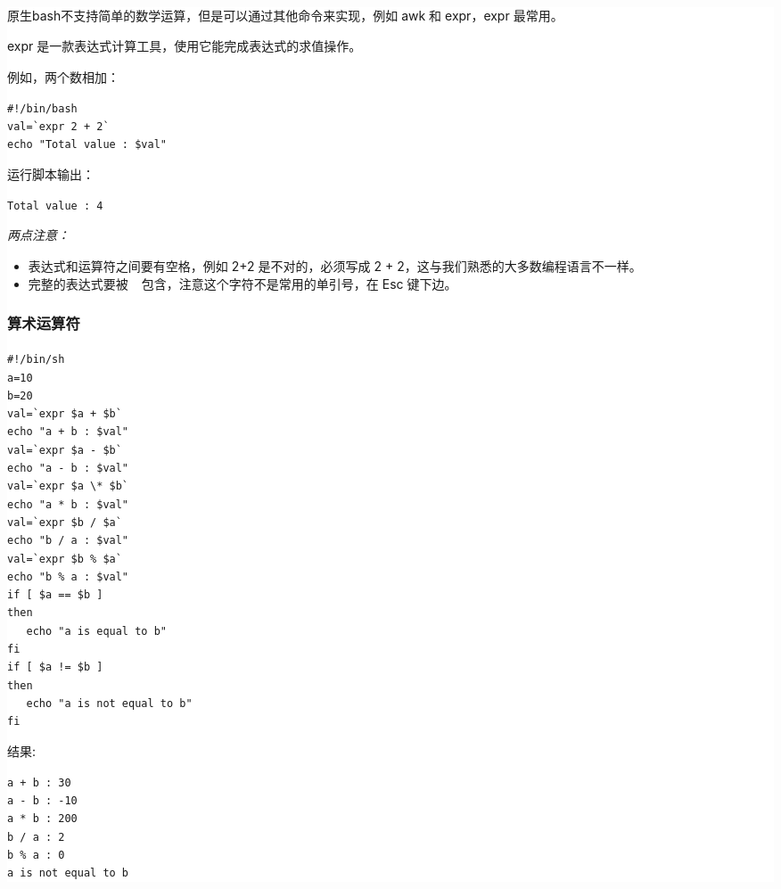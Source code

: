 原生bash不支持简单的数学运算，但是可以通过其他命令来实现，例如 awk 和 expr，expr 最常用。

expr 是一款表达式计算工具，使用它能完成表达式的求值操作。

例如，两个数相加：

```shell
#!/bin/bash
val=`expr 2 + 2`
echo "Total value : $val"
```

运行脚本输出：

```shell
Total value : 4
```

*两点注意：*
- 表达式和运算符之间要有空格，例如 2+2 是不对的，必须写成 2 + 2，这与我们熟悉的大多数编程语言不一样。
- 完整的表达式要被 ` ` 包含，注意这个字符不是常用的单引号，在 Esc 键下边。

### 算术运算符

```shell
#!/bin/sh
a=10
b=20
val=`expr $a + $b`
echo "a + b : $val"
val=`expr $a - $b`
echo "a - b : $val"
val=`expr $a \* $b`
echo "a * b : $val"
val=`expr $b / $a`
echo "b / a : $val"
val=`expr $b % $a`
echo "b % a : $val"
if [ $a == $b ]
then
   echo "a is equal to b"
fi
if [ $a != $b ]
then
   echo "a is not equal to b"
fi
```

结果:

```shell
a + b : 30
a - b : -10
a * b : 200
b / a : 2
b % a : 0
a is not equal to b
```
